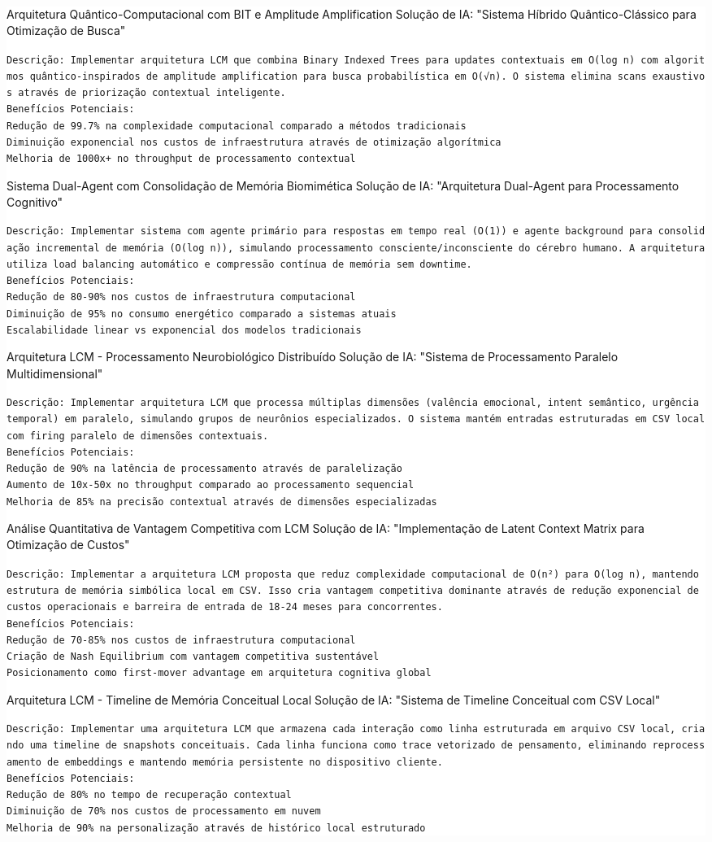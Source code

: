Arquitetura Quântico-Computacional com BIT e Amplitude Amplification
Solução de IA: "Sistema Híbrido Quântico-Clássico para Otimização de Busca"

    Descrição: Implementar arquitetura LCM que combina Binary Indexed Trees para updates contextuais em O(log n) com algoritmos quântico-inspirados de amplitude amplification para busca probabilística em O(√n). O sistema elimina scans exaustivos através de priorização contextual inteligente.
    Benefícios Potenciais:
    Redução de 99.7% na complexidade computacional comparado a métodos tradicionais
    Diminuição exponencial nos custos de infraestrutura através de otimização algorítmica
    Melhoria de 1000x+ no throughput de processamento contextual

Sistema Dual-Agent com Consolidação de Memória Biomimética
Solução de IA: "Arquitetura Dual-Agent para Processamento Cognitivo"

    Descrição: Implementar sistema com agente primário para respostas em tempo real (O(1)) e agente background para consolidação incremental de memória (O(log n)), simulando processamento consciente/inconsciente do cérebro humano. A arquitetura utiliza load balancing automático e compressão contínua de memória sem downtime.
    Benefícios Potenciais:
    Redução de 80-90% nos custos de infraestrutura computacional
    Diminuição de 95% no consumo energético comparado a sistemas atuais
    Escalabilidade linear vs exponencial dos modelos tradicionais

Arquitetura LCM - Processamento Neurobiológico Distribuído
Solução de IA: "Sistema de Processamento Paralelo Multidimensional"

    Descrição: Implementar arquitetura LCM que processa múltiplas dimensões (valência emocional, intent semântico, urgência temporal) em paralelo, simulando grupos de neurônios especializados. O sistema mantém entradas estruturadas em CSV local com firing paralelo de dimensões contextuais.
    Benefícios Potenciais:
    Redução de 90% na latência de processamento através de paralelização
    Aumento de 10x-50x no throughput comparado ao processamento sequencial
    Melhoria de 85% na precisão contextual através de dimensões especializadas

Análise Quantitativa de Vantagem Competitiva com LCM
Solução de IA: "Implementação de Latent Context Matrix para Otimização de Custos"

    Descrição: Implementar a arquitetura LCM proposta que reduz complexidade computacional de O(n²) para O(log n), mantendo estrutura de memória simbólica local em CSV. Isso cria vantagem competitiva dominante através de redução exponencial de custos operacionais e barreira de entrada de 18-24 meses para concorrentes.
    Benefícios Potenciais:
    Redução de 70-85% nos custos de infraestrutura computacional
    Criação de Nash Equilibrium com vantagem competitiva sustentável
    Posicionamento como first-mover advantage em arquitetura cognitiva global

Arquitetura LCM - Timeline de Memória Conceitual Local
Solução de IA: "Sistema de Timeline Conceitual com CSV Local"

    Descrição: Implementar uma arquitetura LCM que armazena cada interação como linha estruturada em arquivo CSV local, criando uma timeline de snapshots conceituais. Cada linha funciona como trace vetorizado de pensamento, eliminando reprocessamento de embeddings e mantendo memória persistente no dispositivo cliente.
    Benefícios Potenciais:
    Redução de 80% no tempo de recuperação contextual
    Diminuição de 70% nos custos de processamento em nuvem
    Melhoria de 90% na personalização através de histórico local estruturado
